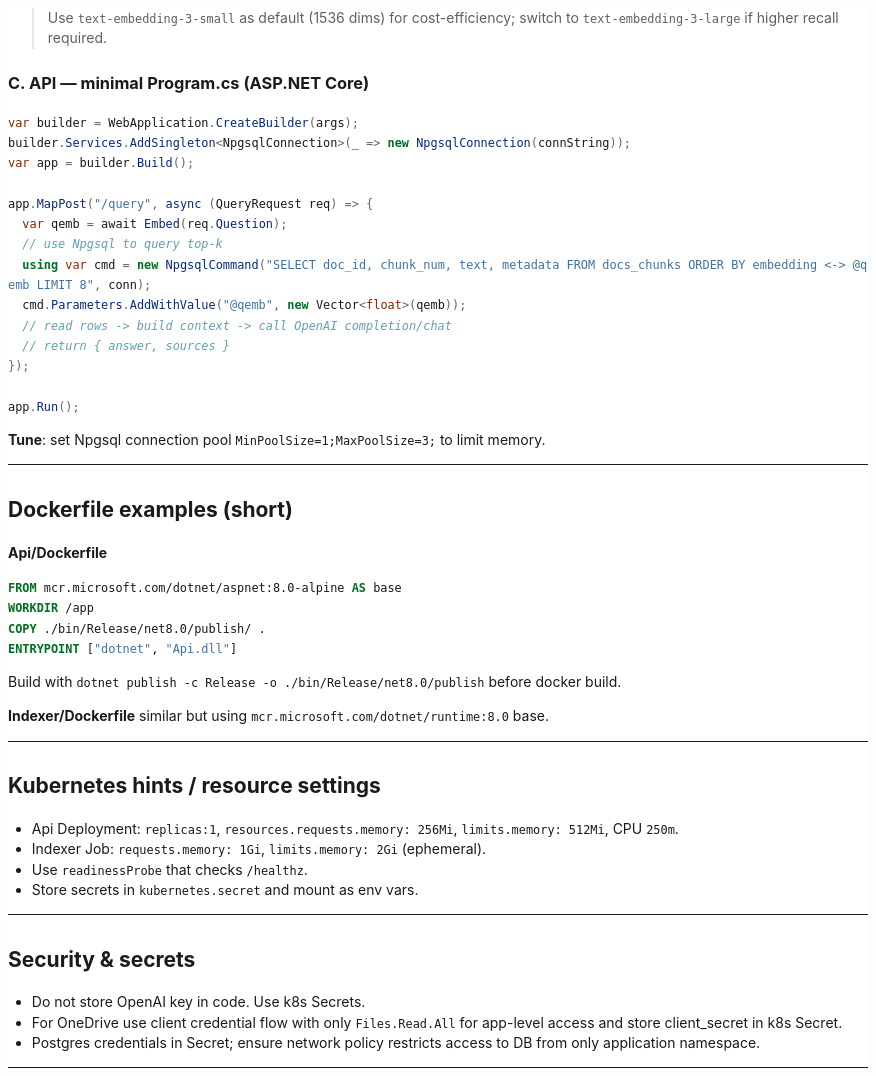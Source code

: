 > Use `text-embedding-3-small` as default (1536 dims) for cost-efficiency; switch to `text-embedding-3-large` if higher recall required.

### C. API — minimal Program.cs (ASP.NET Core)
```csharp
var builder = WebApplication.CreateBuilder(args);
builder.Services.AddSingleton<NpgsqlConnection>(_ => new NpgsqlConnection(connString));
var app = builder.Build();

app.MapPost("/query", async (QueryRequest req) => {
  var qemb = await Embed(req.Question);
  // use Npgsql to query top-k
  using var cmd = new NpgsqlCommand("SELECT doc_id, chunk_num, text, metadata FROM docs_chunks ORDER BY embedding <-> @qemb LIMIT 8", conn);
  cmd.Parameters.AddWithValue("@qemb", new Vector<float>(qemb));
  // read rows -> build context -> call OpenAI completion/chat
  // return { answer, sources }
});

app.Run();
```

**Tune**: set Npgsql connection pool `MinPoolSize=1;MaxPoolSize=3;` to limit memory.

---

## Dockerfile examples (short)
**Api/Dockerfile**
```dockerfile
FROM mcr.microsoft.com/dotnet/aspnet:8.0-alpine AS base
WORKDIR /app
COPY ./bin/Release/net8.0/publish/ .
ENTRYPOINT ["dotnet", "Api.dll"]
```
Build with `dotnet publish -c Release -o ./bin/Release/net8.0/publish` before docker build.

**Indexer/Dockerfile** similar but using `mcr.microsoft.com/dotnet/runtime:8.0` base.

---

## Kubernetes hints / resource settings
- Api Deployment: `replicas:1`, `resources.requests.memory: 256Mi`, `limits.memory: 512Mi`, CPU `250m`.
- Indexer Job: `requests.memory: 1Gi`, `limits.memory: 2Gi` (ephemeral).  
- Use `readinessProbe` that checks `/healthz`.
- Store secrets in `kubernetes.secret` and mount as env vars.

---

## Security & secrets
- Do not store OpenAI key in code. Use k8s Secrets.  
- For OneDrive use client credential flow with only `Files.Read.All` for app-level access and store client_secret in k8s Secret.  
- Postgres credentials in Secret; ensure network policy restricts access to DB from only application namespace.

---